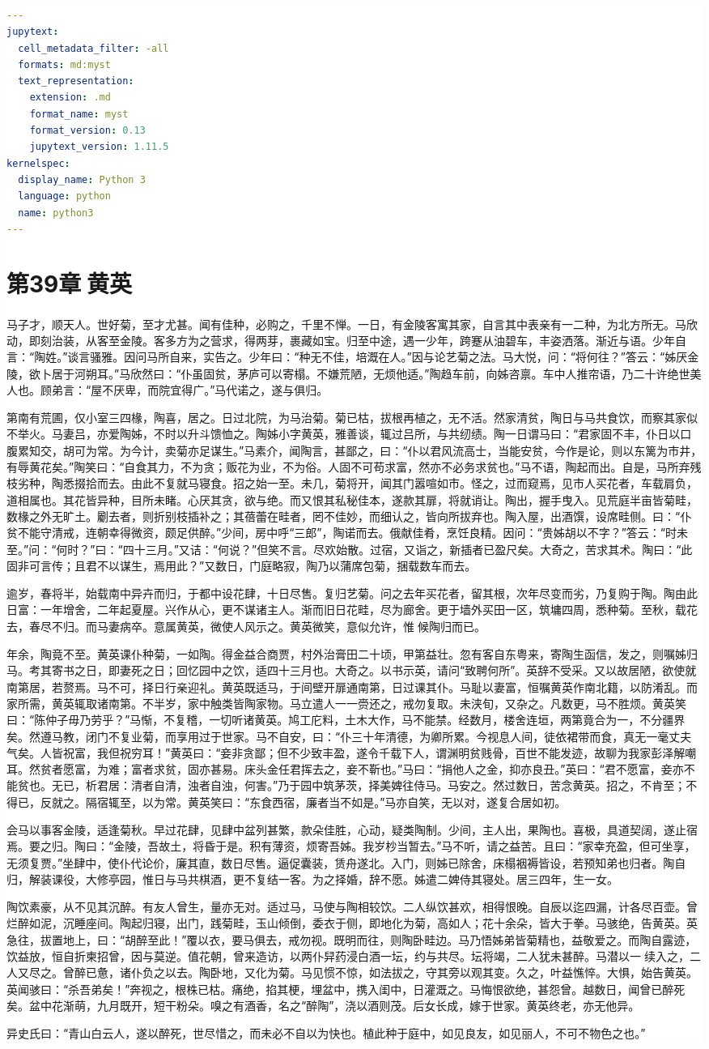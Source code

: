 ```yaml
---
jupytext:
  cell_metadata_filter: -all
  formats: md:myst
  text_representation:
    extension: .md
    format_name: myst
    format_version: 0.13
    jupytext_version: 1.11.5
kernelspec:
  display_name: Python 3
  language: python
  name: python3
---
```

# 第39章 黄英

马子才，顺天人。世好菊，至才尤甚。闻有佳种，必购之，千里不惮。一日，有金陵客寓其家，自言其中表亲有一二种，为北方所无。马欣动，即刻治装，从客至金陵。客多方为之营求，得两芽，裹藏如宝。归至中途，遇一少年，跨蹇从油碧车，丰姿洒落。渐近与语。少年自言：“陶姓。”谈言骚雅。因问马所自来，实告之。少年曰：“种无不佳，培溉在人。”因与论艺菊之法。马大悦，问：“将何往？”答云：“姊厌金陵，欲卜居于河朔耳。”马欣然曰：“仆虽固贫，茅庐可以寄榻。不嫌荒陋，无烦他适。”陶趋车前，向姊咨禀。车中人推帘语，乃二十许绝世美人也。顾弟言：“屋不厌卑，而院宜得广。”马代诺之，遂与俱归。

第南有荒圃，仅小室三四椽，陶喜，居之。日过北院，为马治菊。菊已枯，拔根再植之，无不活。然家清贫，陶日与马共食饮，而察其家似不举火。马妻吕，亦爱陶姊，不时以升斗馈恤之。陶姊小字黄英，雅善谈，辄过吕所，与共纫绩。陶一日谓马曰：“君家固不丰，仆日以口腹累知交，胡可为常。为今计，卖菊亦足谋生。”马素介，闻陶言，甚鄙之，曰：“仆以君风流高士，当能安贫，今作是论，则以东篱为市井，有辱黄花矣。”陶笑曰：“自食其力，不为贪；贩花为业，不为俗。人固不可苟求富，然亦不必务求贫也。”马不语，陶起而出。自是，马所弃残枝劣种，陶悉掇拾而去。由此不复就马寝食。招之始一至。未几，菊将开，闻其门嚣喧如市。怪之，过而窥焉，见市人买花者，车载肩负，道相属也。其花皆异种，目所未睹。心厌其贪，欲与绝。而又恨其私秘佳本，遂款其扉，将就诮让。陶出，握手曳入。见荒庭半亩皆菊畦，数椽之外无旷土。劚去者，则折别枝插补之；其蓓蕾在畦者，罔不佳妙，而细认之，皆向所拔弃也。陶入屋，出酒馔，设席畦侧。曰：“仆贫不能守清戒，连朝幸得微资，颇足供醉。”少间，房中呼“三郎”，陶诺而去。俄献佳肴，烹饪良精。因问：“贵姊胡以不字？”答云：“时未至。”问：“何时？”曰：“四十三月。”又诘：“何说？”但笑不言。尽欢始散。过宿，又诣之，新插者已盈尺矣。大奇之，苦求其术。陶曰：“此固非可言传；且君不以谋生，焉用此？”又数日，门庭略寂，陶乃以蒲席包菊，捆载数车而去。

逾岁，春将半，始载南中异卉而归，于都中设花肆，十日尽售。复归艺菊。问之去年买花者，留其根，次年尽变而劣，乃复购于陶。陶由此日富：一年增舍，二年起夏屋。兴作从心，更不谋诸主人。渐而旧日花畦，尽为廊舍。更于墙外买田一区，筑墉四周，悉种菊。至秋，载花去，春尽不归。而马妻病卒。意属黄英，微使人风示之。黄英微笑，意似允许，惟 候陶归而已。

年余，陶竟不至。黄英课仆种菊，一如陶。得金益合商贾，村外治膏田二十顷，甲第益壮。忽有客自东粤来，寄陶生函信，发之，则嘱姊归马。考其寄书之日，即妻死之日；回忆园中之饮，适四十三月也。大奇之。以书示英，请问“致聘何所”。英辞不受采。又以故居陋，欲使就南第居，若赘焉。马不可，择日行亲迎礼。黄英既适马，于间壁开扉通南第，日过课其仆。马耻以妻富，恒嘱黄英作南北籍，以防淆乱。而家所需，黄英辄取诸南第。不半岁，家中触类皆陶家物。马立遣人一一赍还之，戒勿复取。未浃旬，又杂之。凡数更，马不胜烦。黄英笑曰：“陈仲子毋乃劳乎？”马惭，不复稽，一切听诸黄英。鸠工庀料，土木大作，马不能禁。经数月，楼舍连垣，两第竟合为一，不分疆界矣。然遵马教，闭门不复业菊，而享用过于世家。马不自安，曰：“仆三十年清德，为卿所累。今视息人间，徒依裙带而食，真无一毫丈夫气矣。人皆祝富，我但祝穷耳！”黄英曰：“妾非贪鄙；但不少致丰盈，遂令千载下人，谓渊明贫贱骨，百世不能发迹，故聊为我家彭泽解嘲耳。然贫者愿富，为难；富者求贫，固亦甚易。床头金任君挥去之，妾不靳也。”马曰：“捐他人之金，抑亦良丑。”英曰：“君不愿富，妾亦不能贫也。无已，析君居：清者自清，浊者自浊，何害。”乃于园中筑茅茨，择美婢往侍马。马安之。然过数日，苦念黄英。招之，不肯至；不得已，反就之。隔宿辄至，以为常。黄英笑曰：“东食西宿，廉者当不如是。”马亦自笑，无以对，遂复合居如初。

会马以事客金陵，适逢菊秋。早过花肆，见肆中盆列甚繁，款朵佳胜，心动，疑类陶制。少间，主人出，果陶也。喜极，具道契阔，遂止宿焉。要之归。陶曰：“金陵，吾故土，将昏于是。积有薄资，烦寄吾姊。我岁杪当暂去。”马不听，请之益苦。且曰：“家幸充盈，但可坐享，无须复贾。”坐肆中，使仆代论价，廉其直，数日尽售。逼促囊装，赁舟遂北。入门，则姊已除舍，床榻裀褥皆设，若预知弟也归者。陶自归，解装课役，大修亭园，惟日与马共棋酒，更不复结一客。为之择婚，辞不愿。姊遣二婢侍其寝处。居三四年，生一女。

陶饮素豪，从不见其沉醉。有友人曾生，量亦无对。适过马，马使与陶相较饮。二人纵饮甚欢，相得恨晚。自辰以迄四漏，计各尽百壶。曾烂醉如泥，沉睡座间。陶起归寝，出门，践菊畦，玉山倾倒，委衣于侧，即地化为菊，高如人；花十余朵，皆大于拳。马骇绝，告黄英。英急往，拔置地上，曰：“胡醉至此！”覆以衣，要马俱去，戒勿视。既明而往，则陶卧畦边。马乃悟姊弟皆菊精也，益敬爱之。而陶自露迹，饮益放，恒自折柬招曾，因与莫逆。值花朝，曾来造访，以两仆舁药浸白酒一坛，约与共尽。坛将竭，二人犹未甚醉。马潜以一   续入之，二人又尽之。曾醉已惫，诸仆负之以去。陶卧地，又化为菊。马见惯不惊，如法拔之，守其旁以观其变。久之，叶益憔悴。大惧，始告黄英。英闻骇曰：“杀吾弟矣！”奔视之，根株已枯。痛绝，掐其梗，埋盆中，携入闺中，日灌溉之。马悔恨欲绝，甚怨曾。越数日，闻曾已醉死矣。盆中花渐萌，九月既开，短干粉朵。嗅之有酒香，名之“醉陶”，浇以酒则茂。后女长成，嫁于世家。黄英终老，亦无他异。

异史氏曰：“青山白云人，遂以醉死，世尽惜之，而未必不自以为快也。植此种于庭中，如见良友，如见丽人，不可不物色之也。”
